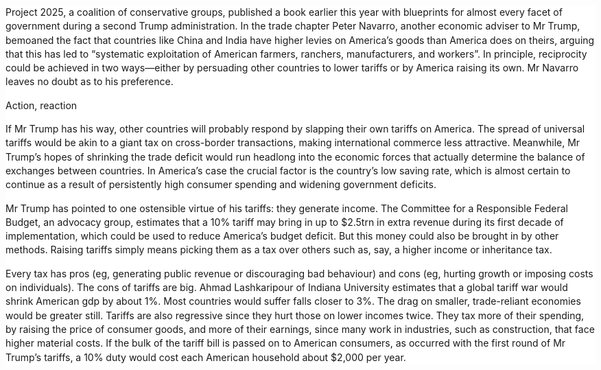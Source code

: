 Project 2025, a coalition of conservative groups, published a book earlier this year with blueprints for almost every facet of government during a second Trump administration. In the trade chapter Peter Navarro, another economic adviser to Mr Trump, bemoaned the fact that countries like China and India have higher levies on America’s goods than America does on theirs, arguing that this has led to “systematic exploitation of American farmers, ranchers, manufacturers, and workers”. In principle, reciprocity could be achieved in two ways—either by persuading other countries to lower tariffs or by America raising its own. Mr Navarro leaves no doubt as to his preference.

Action, reaction

If Mr Trump has his way, other countries will probably respond by slapping their own tariffs on America. The spread of universal tariffs would be akin to a giant tax on cross-border transactions, making international commerce less attractive. Meanwhile, Mr Trump’s hopes of shrinking the trade deficit would run headlong into the economic forces that actually determine the balance of exchanges between countries. In America’s case the crucial factor is the country’s low saving rate, which is almost certain to continue as a result of persistently high consumer spending and widening government deficits. 

Mr Trump has pointed to one ostensible virtue of his tariffs: they generate income. The Committee for a Responsible Federal Budget, an advocacy group, estimates that a 10% tariff may bring in up to $2.5trn in extra revenue during its first decade of implementation, which could be used to reduce America’s budget deficit. But this money could also be brought in by other methods. Raising tariffs simply means picking them as a tax over others such as, say, a higher income or inheritance tax.

Every tax has pros (eg, generating public revenue or discouraging bad behaviour) and cons (eg, hurting growth or imposing costs on individuals). The cons of tariffs are big. Ahmad Lashkaripour of Indiana University estimates that a global tariff war would shrink American gdp by about 1%. Most countries would suffer falls closer to 3%. The drag on smaller, trade-reliant economies would be greater still. Tariffs are also regressive since they hurt those on lower incomes twice. They tax more of their spending, by raising the price of consumer goods, and more of their earnings, since many work in industries, such as construction, that face higher material costs. If the bulk of the tariff bill is passed on to American consumers, as occurred with the first round of Mr Trump’s tariffs, a 10% duty would cost each American household about $2,000 per year.
